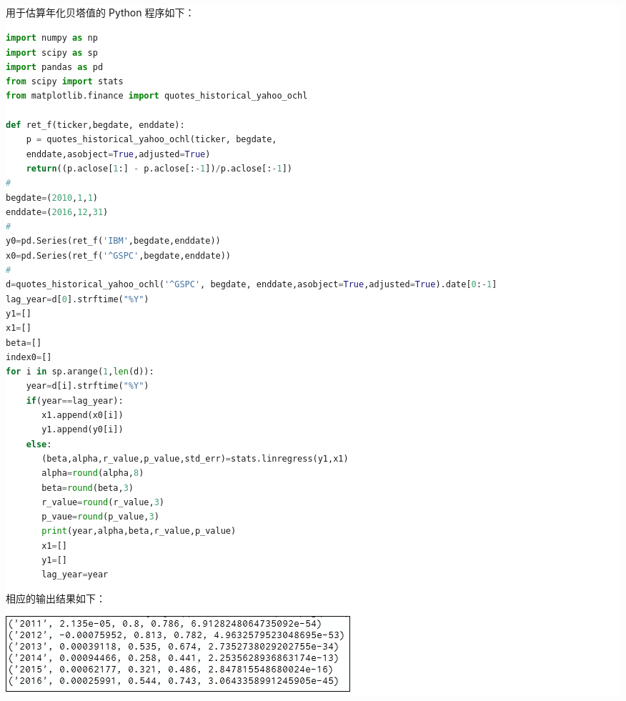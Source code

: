 用于估算年化贝塔值的 Python 程序如下：

```py
import numpy as np
import scipy as sp
import pandas as pd
from scipy import stats 
from matplotlib.finance import quotes_historical_yahoo_ochl 

def ret_f(ticker,begdate, enddate):
    p = quotes_historical_yahoo_ochl(ticker, begdate,    
    enddate,asobject=True,adjusted=True)
    return((p.aclose[1:] - p.aclose[:-1])/p.aclose[:-1])
#
begdate=(2010,1,1)
enddate=(2016,12,31)
#
y0=pd.Series(ret_f('IBM',begdate,enddate))
x0=pd.Series(ret_f('^GSPC',begdate,enddate))
#
d=quotes_historical_yahoo_ochl('^GSPC', begdate, enddate,asobject=True,adjusted=True).date[0:-1]
lag_year=d[0].strftime("%Y")
y1=[]
x1=[]
beta=[]
index0=[]
for i in sp.arange(1,len(d)):
    year=d[i].strftime("%Y")
    if(year==lag_year):
       x1.append(x0[i])
       y1.append(y0[i])
    else:
       (beta,alpha,r_value,p_value,std_err)=stats.linregress(y1,x1) 
       alpha=round(alpha,8)
       beta=round(beta,3)
       r_value=round(r_value,3)
       p_vaue=round(p_value,3)
       print(year,alpha,beta,r_value,p_value)
       x1=[]
       y1=[]
       lag_year=year
```

相应的输出结果如下：

![移动贝塔值](img/B06175_06_04.jpg)
